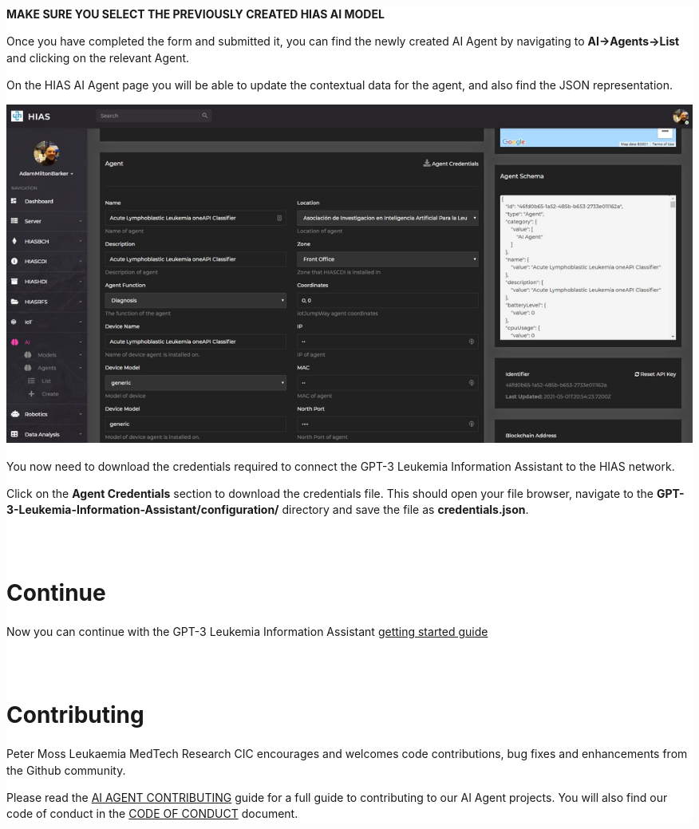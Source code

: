 **MAKE SURE YOU SELECT THE PREVIOUSLY CREATED HIAS AI MODEL**

Once you have completed the form and submitted it, you can find the newly created AI Agent by navigating to **AI->Agents->List** and clicking on the relevant Agent.

On the HIAS AI Agent page you will be able to update the contextual data for the agent, and also find the JSON representation.

![HIAS AI Agent](../../assets/images/hias-ai-agent-edit.jpg)

You now need to download the credentials required to connect the GPT-3 Leukemia Information Assistant to the HIAS network.

Click on the **Agent Credentials** section to download the credentials file. This should open your file browser, navigate to the **GPT-3-Leukemia-Information-Assistant/configuration/** directory and save the file as **credentials.json**.

&nbsp;

# Continue
Now you can continue with the GPT-3 Leukemia Information Assistant [getting started guide](../getting-started.md)

&nbsp;

# Contributing
Peter Moss Leukaemia MedTech Research CIC encourages and welcomes code contributions, bug fixes and enhancements from the Github community.

Please read the [AI AGENT CONTRIBUTING](https://github.com/leukaemiamedtech/contributing-guides/blob/main/CONTRIBUTING-GUIDE-AI-AGENTS.md "AI AGENT CONTRIBUTING") guide for a full guide to contributing to our AI Agent projects. You will also find our code of conduct in the [CODE OF CONDUCT](https://github.com/leukaemiamedtech/contributing-guides/blob/main/CODE-OF-CONDUCT.md) document.
